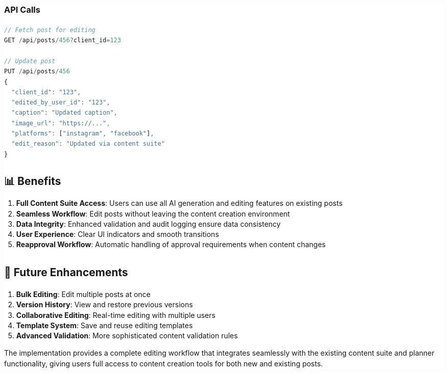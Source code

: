 ### **API Calls**
```javascript
// Fetch post for editing
GET /api/posts/456?client_id=123

// Update post
PUT /api/posts/456
{
  "client_id": "123",
  "edited_by_user_id": "123",
  "caption": "Updated caption",
  "image_url": "https://...",
  "platforms": ["instagram", "facebook"],
  "edit_reason": "Updated via content suite"
}
```

## 📊 Benefits

1. **Full Content Suite Access**: Users can use all AI generation and editing features on existing posts
2. **Seamless Workflow**: Edit posts without leaving the content creation environment
3. **Data Integrity**: Enhanced validation and audit logging ensure data consistency
4. **User Experience**: Clear UI indicators and smooth transitions
5. **Reapproval Workflow**: Automatic handling of approval requirements when content changes

## 🔧 Future Enhancements

1. **Bulk Editing**: Edit multiple posts at once
2. **Version History**: View and restore previous versions
3. **Collaborative Editing**: Real-time editing with multiple users
4. **Template System**: Save and reuse editing templates
5. **Advanced Validation**: More sophisticated content validation rules

The implementation provides a complete editing workflow that integrates seamlessly with the existing content suite and planner functionality, giving users full access to content creation tools for both new and existing posts.
